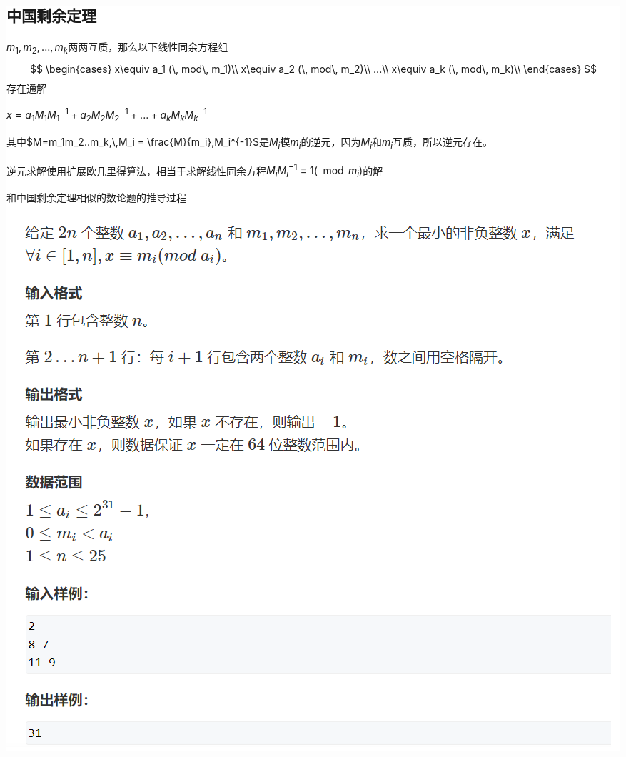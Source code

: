 ## 中国剩余定理

$m_1,m_2,...,m_k$两两互质，那么以下线性同余方程组
$$
\begin{cases}
x\equiv a_1 (\, mod\, m_1)\\
x\equiv a_2 (\, mod\, m_2)\\
...\\
x\equiv a_k (\, mod\, m_k)\\
\end{cases}
$$
存在通解

$x=a_1M_1M_1^{-1}+a_2M_2M_2^{-1}+...+a_kM_kM_k^{-1}$

其中$M=m_1m_2..m_k,\,M_i = \frac{M}{m_i},M_i^{-1}$是$M_i$模$m_i$的逆元，因为$M_i$和$m_i$互质，所以逆元存在。

逆元求解使用扩展欧几里得算法，相当于求解线性同余方程$M_iM_i^{-1}\equiv 1 (\mod m_i)$的解

和中国剩余定理相似的数论题的推导过程

![image-20220214221054291](image-20220214221054291.png)
